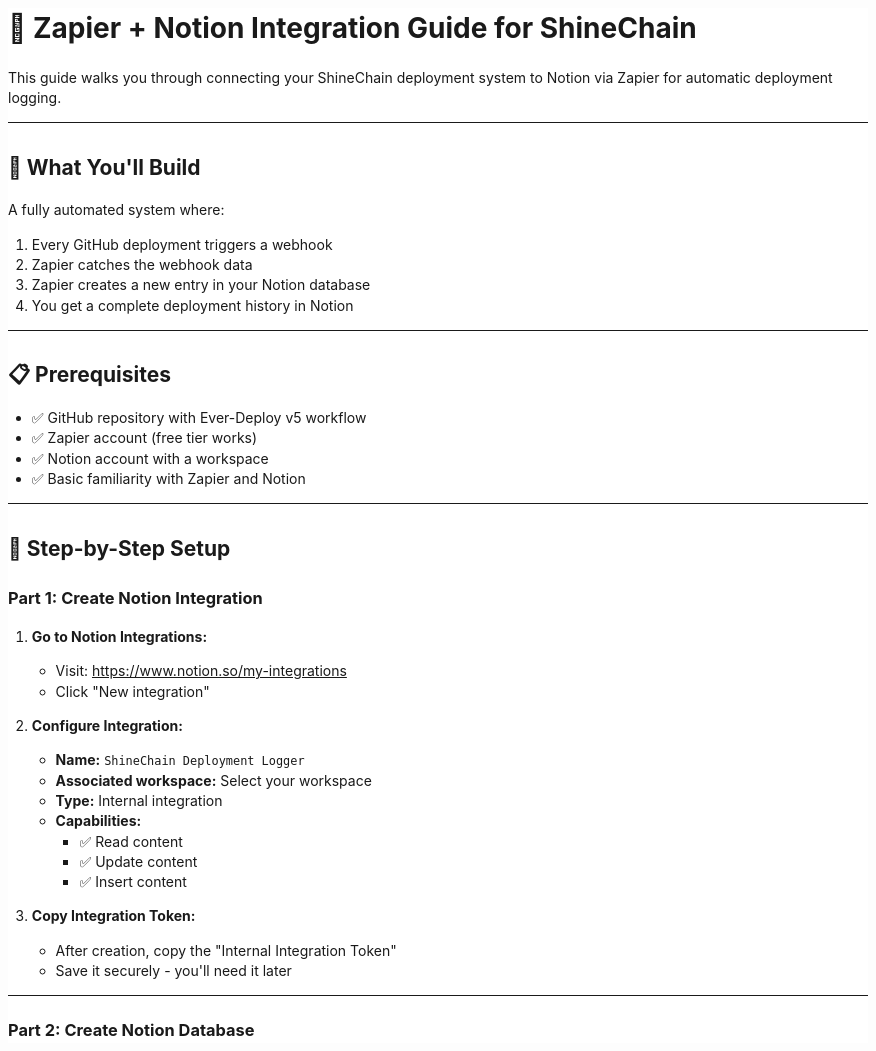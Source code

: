 # 🔗 Zapier + Notion Integration Guide for ShineChain

This guide walks you through connecting your ShineChain deployment system to Notion via Zapier for automatic deployment logging.

---

## 🎯 What You'll Build

A fully automated system where:
1. Every GitHub deployment triggers a webhook
2. Zapier catches the webhook data
3. Zapier creates a new entry in your Notion database
4. You get a complete deployment history in Notion

---

## 📋 Prerequisites

- ✅ GitHub repository with Ever-Deploy v5 workflow
- ✅ Zapier account (free tier works)
- ✅ Notion account with a workspace
- ✅ Basic familiarity with Zapier and Notion

---

## 🚀 Step-by-Step Setup

### Part 1: Create Notion Integration

1. **Go to Notion Integrations:**
   - Visit: https://www.notion.so/my-integrations
   - Click "New integration"

2. **Configure Integration:**
   - **Name:** `ShineChain Deployment Logger`
   - **Associated workspace:** Select your workspace
   - **Type:** Internal integration
   - **Capabilities:** 
     - ✅ Read content
     - ✅ Update content
     - ✅ Insert content

3. **Copy Integration Token:**
   - After creation, copy the "Internal Integration Token"
   - Save it securely - you'll need it later

---

### Part 2: Create Notion Database
